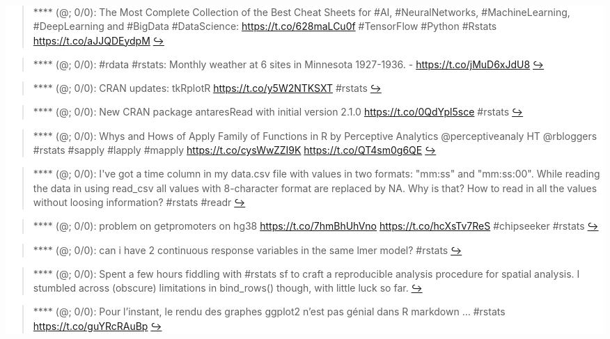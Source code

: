 


> **** (@; 0/0): The Most Complete Collection of the Best Cheat Sheets for #AI, #NeuralNetworks, #MachineLearning, #DeepLearning and #BigData #DataScience: https://t.co/628maLCu0f #TensorFlow #Python #Rstats https://t.co/aJJQDEydpM  [&#8618;](https://twitter.com/dataandme/status/967113332330287104)




> **** (@; 0/0): #rdata #rstats: Monthly weather at 6 sites in Minnesota 1927-1936. - https://t.co/jMuD6xJdU8  [&#8618;](https://twitter.com/dataandme/status/967112673925181440)




> **** (@; 0/0): CRAN updates: tkRplotR https://t.co/y5W2NTKSXT #rstats  [&#8618;](https://twitter.com/dataandme/status/967112368831565830)




> **** (@; 0/0): New CRAN package antaresRead with initial version 2.1.0 https://t.co/0QdYpl5sce #rstats  [&#8618;](https://twitter.com/dataandme/status/967112340553588737)




> **** (@; 0/0): Whys and Hows of Apply Family of Functions in R by Perceptive Analytics @perceptiveanaly HT @rbloggers
#rstats #sapply #lapply #mapply
https://t.co/cysWwZZI9K https://t.co/QT4sm0g6QE  [&#8618;](https://twitter.com/dataandme/status/967108089433481216)




> **** (@; 0/0): I've got a time column in my data.csv file with values in two formats: "mm:ss" and "mm:ss:00". While reading the data in using read_csv all values with 8-character format are replaced by NA. Why is that? How to read in all the values without loosing information? #rstats #readr  [&#8618;](https://twitter.com/dataandme/status/967107198613643265)




> **** (@; 0/0): problem on getpromoters on hg38 https://t.co/7hmBhUhVno https://t.co/hcXsTv7ReS #chipseeker #rstats  [&#8618;](https://twitter.com/dataandme/status/967105050521866240)




> **** (@; 0/0): can i have 2 continuous response variables in the same lmer model? #rstats  [&#8618;](https://twitter.com/dataandme/status/967104641929428992)




> **** (@; 0/0): Spent a few hours fiddling with #rstats sf to craft a reproducible analysis procedure for spatial analysis. I stumbled across (obscure) limitations in bind_rows() though, with little luck so far.  [&#8618;](https://twitter.com/dataandme/status/967092792806735877)




> **** (@; 0/0): Pour l’instant, le rendu des graphes ggplot2 n’est pas génial dans R markdown … #rstats https://t.co/guYRcRAuBp  [&#8618;](https://twitter.com/dataandme/status/967092524992094208)



